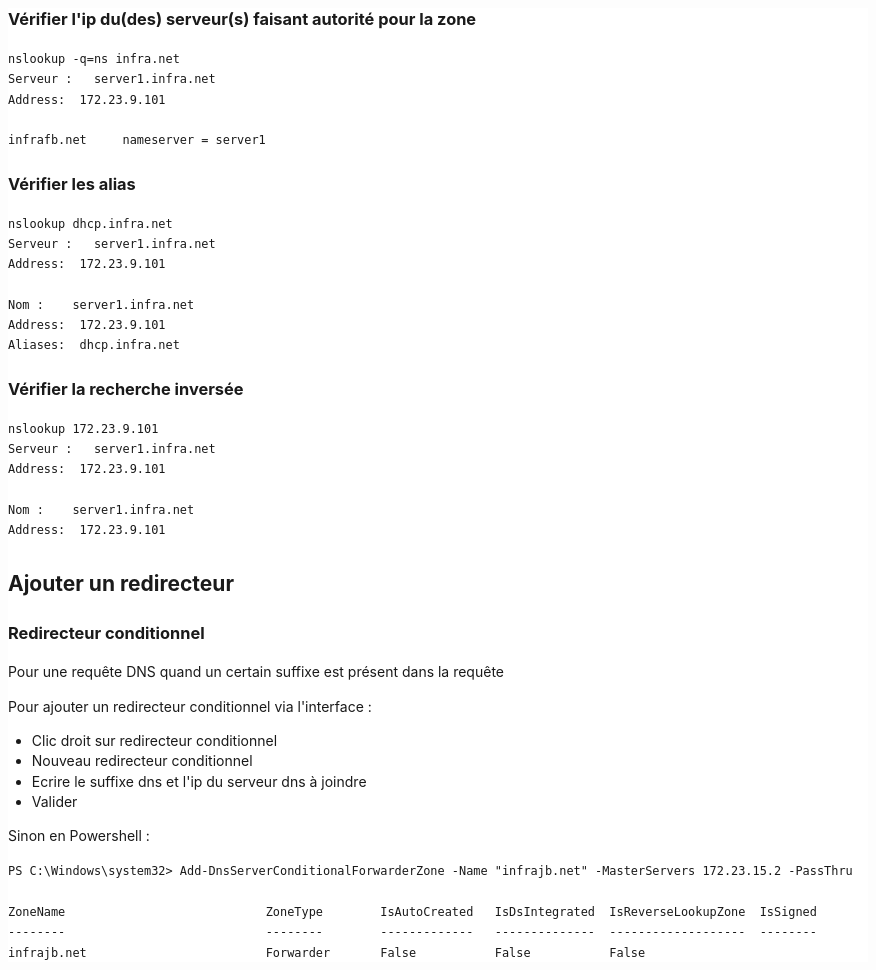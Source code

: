 ### Vérifier l'ip du(des) serveur(s) faisant autorité pour la zone

```shell
nslookup -q=ns infra.net
Serveur :   server1.infra.net
Address:  172.23.9.101

infrafb.net     nameserver = server1
```

### Vérifier les alias

```shell
nslookup dhcp.infra.net
Serveur :   server1.infra.net
Address:  172.23.9.101

Nom :    server1.infra.net
Address:  172.23.9.101
Aliases:  dhcp.infra.net
```

### Vérifier la recherche inversée

```shell
nslookup 172.23.9.101
Serveur :   server1.infra.net
Address:  172.23.9.101

Nom :    server1.infra.net
Address:  172.23.9.101
```

## Ajouter un redirecteur 

### Redirecteur conditionnel

Pour une requête DNS quand un certain suffixe est présent dans la requête

Pour ajouter un redirecteur conditionnel via l'interface : 

- Clic droit sur redirecteur conditionnel
- Nouveau redirecteur conditionnel
- Ecrire le suffixe dns et l'ip du serveur dns à joindre
- Valider

Sinon en Powershell :

```shell
PS C:\Windows\system32> Add-DnsServerConditionalForwarderZone -Name "infrajb.net" -MasterServers 172.23.15.2 -PassThru

ZoneName                            ZoneType        IsAutoCreated   IsDsIntegrated  IsReverseLookupZone  IsSigned
--------                            --------        -------------   --------------  -------------------  --------
infrajb.net                         Forwarder       False           False           False
```
